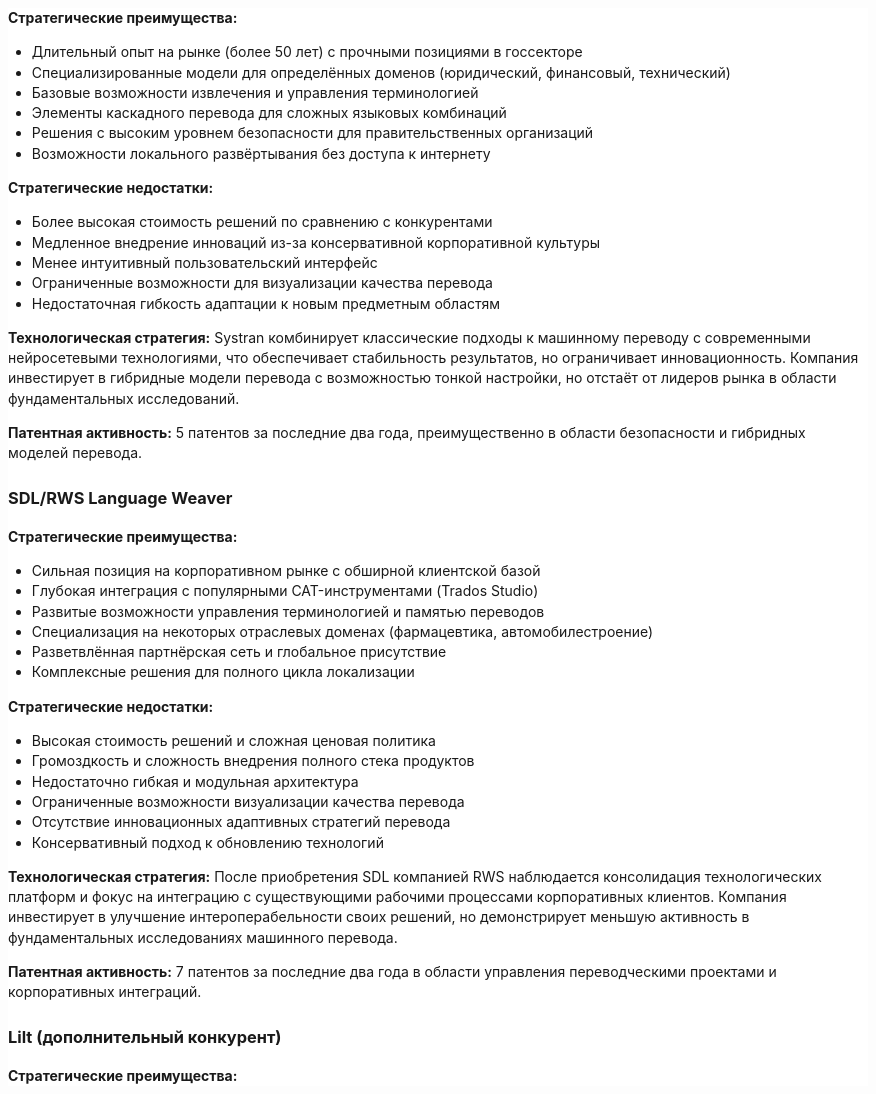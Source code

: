 **Стратегические преимущества:**

- Длительный опыт на рынке (более 50 лет) с прочными позициями в госсекторе
- Специализированные модели для определённых доменов (юридический, финансовый, технический)
- Базовые возможности извлечения и управления терминологией
- Элементы каскадного перевода для сложных языковых комбинаций
- Решения с высоким уровнем безопасности для правительственных организаций
- Возможности локального развёртывания без доступа к интернету

**Стратегические недостатки:**

- Более высокая стоимость решений по сравнению с конкурентами
- Медленное внедрение инноваций из-за консервативной корпоративной культуры
- Менее интуитивный пользовательский интерфейс
- Ограниченные возможности для визуализации качества перевода
- Недостаточная гибкость адаптации к новым предметным областям

**Технологическая стратегия:** Systran комбинирует классические подходы к машинному переводу с современными нейросетевыми технологиями, что обеспечивает стабильность результатов, но ограничивает инновационность. Компания инвестирует в гибридные модели перевода с возможностью тонкой настройки, но отстаёт от лидеров рынка в области фундаментальных исследований.

**Патентная активность:** 5 патентов за последние два года, преимущественно в области безопасности и гибридных моделей перевода.

### SDL/RWS Language Weaver

**Стратегические преимущества:**

- Сильная позиция на корпоративном рынке с обширной клиентской базой
- Глубокая интеграция с популярными CAT-инструментами (Trados Studio)
- Развитые возможности управления терминологией и памятью переводов
- Специализация на некоторых отраслевых доменах (фармацевтика, автомобилестроение)
- Разветвлённая партнёрская сеть и глобальное присутствие
- Комплексные решения для полного цикла локализации

**Стратегические недостатки:**

- Высокая стоимость решений и сложная ценовая политика
- Громоздкость и сложность внедрения полного стека продуктов
- Недостаточно гибкая и модульная архитектура
- Ограниченные возможности визуализации качества перевода
- Отсутствие инновационных адаптивных стратегий перевода
- Консервативный подход к обновлению технологий

**Технологическая стратегия:** После приобретения SDL компанией RWS наблюдается консолидация технологических платформ и фокус на интеграцию с существующими рабочими процессами корпоративных клиентов. Компания инвестирует в улучшение интероперабельности своих решений, но демонстрирует меньшую активность в фундаментальных исследованиях машинного перевода.

**Патентная активность:** 7 патентов за последние два года в области управления переводческими проектами и корпоративных интеграций.

### Lilt (дополнительный конкурент)

**Стратегические преимущества:**
